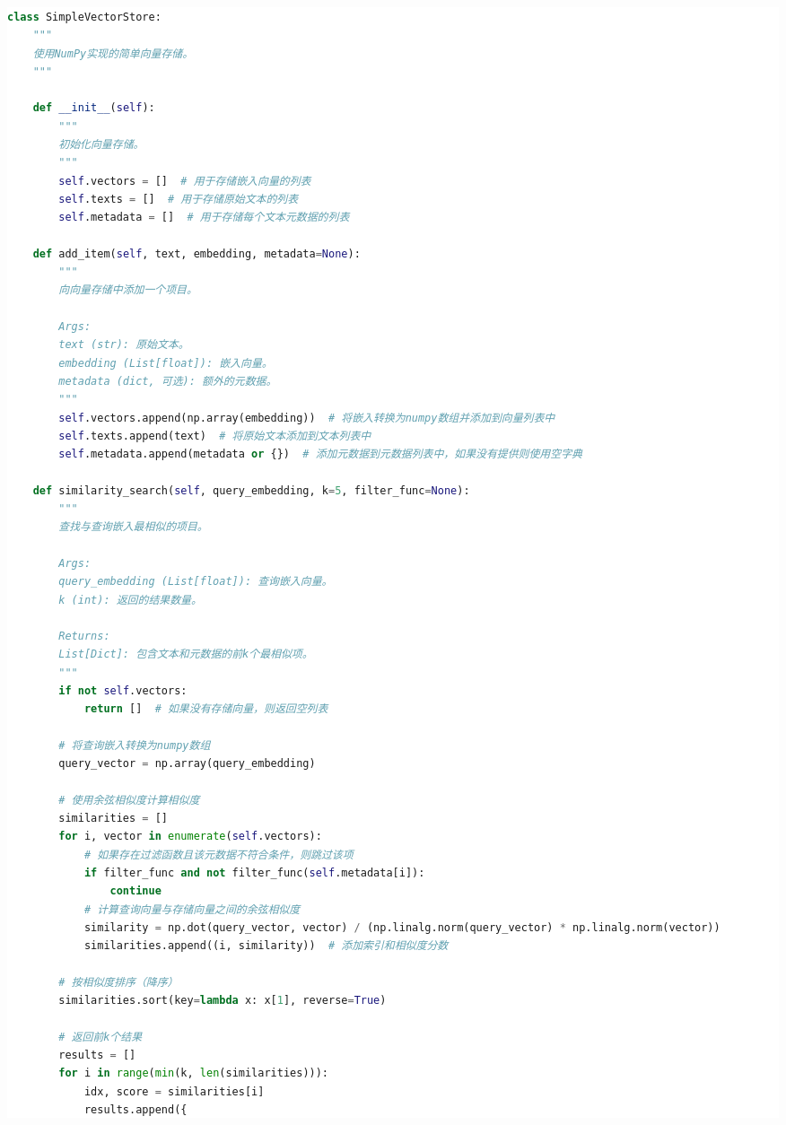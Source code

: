 
```python
class SimpleVectorStore:
    """
    使用NumPy实现的简单向量存储。
    """

    def __init__(self):
        """
        初始化向量存储。
        """
        self.vectors = []  # 用于存储嵌入向量的列表
        self.texts = []  # 用于存储原始文本的列表
        self.metadata = []  # 用于存储每个文本元数据的列表

    def add_item(self, text, embedding, metadata=None):
        """
        向向量存储中添加一个项目。

        Args:
        text (str): 原始文本。
        embedding (List[float]): 嵌入向量。
        metadata (dict, 可选): 额外的元数据。
        """
        self.vectors.append(np.array(embedding))  # 将嵌入转换为numpy数组并添加到向量列表中
        self.texts.append(text)  # 将原始文本添加到文本列表中
        self.metadata.append(metadata or {})  # 添加元数据到元数据列表中，如果没有提供则使用空字典

    def similarity_search(self, query_embedding, k=5, filter_func=None):
        """
        查找与查询嵌入最相似的项目。

        Args:
        query_embedding (List[float]): 查询嵌入向量。
        k (int): 返回的结果数量。

        Returns:
        List[Dict]: 包含文本和元数据的前k个最相似项。
        """
        if not self.vectors:
            return []  # 如果没有存储向量，则返回空列表

        # 将查询嵌入转换为numpy数组
        query_vector = np.array(query_embedding)

        # 使用余弦相似度计算相似度
        similarities = []
        for i, vector in enumerate(self.vectors):
            # 如果存在过滤函数且该元数据不符合条件，则跳过该项
            if filter_func and not filter_func(self.metadata[i]):
                continue
            # 计算查询向量与存储向量之间的余弦相似度
            similarity = np.dot(query_vector, vector) / (np.linalg.norm(query_vector) * np.linalg.norm(vector))
            similarities.append((i, similarity))  # 添加索引和相似度分数

        # 按相似度排序（降序）
        similarities.sort(key=lambda x: x[1], reverse=True)

        # 返回前k个结果
        results = []
        for i in range(min(k, len(similarities))):
            idx, score = similarities[i]
            results.append({
```